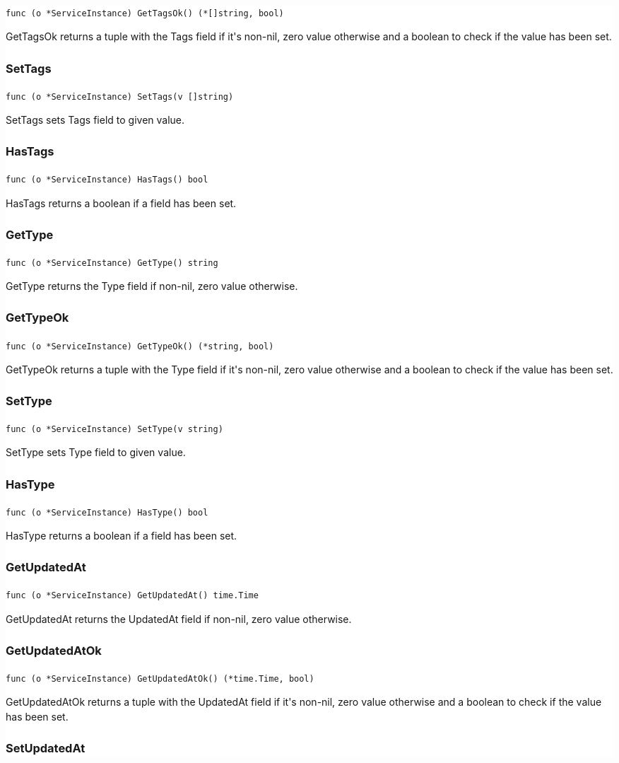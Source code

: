 `func (o *ServiceInstance) GetTagsOk() (*[]string, bool)`

GetTagsOk returns a tuple with the Tags field if it's non-nil, zero value otherwise
and a boolean to check if the value has been set.

### SetTags

`func (o *ServiceInstance) SetTags(v []string)`

SetTags sets Tags field to given value.

### HasTags

`func (o *ServiceInstance) HasTags() bool`

HasTags returns a boolean if a field has been set.

### GetType

`func (o *ServiceInstance) GetType() string`

GetType returns the Type field if non-nil, zero value otherwise.

### GetTypeOk

`func (o *ServiceInstance) GetTypeOk() (*string, bool)`

GetTypeOk returns a tuple with the Type field if it's non-nil, zero value otherwise
and a boolean to check if the value has been set.

### SetType

`func (o *ServiceInstance) SetType(v string)`

SetType sets Type field to given value.

### HasType

`func (o *ServiceInstance) HasType() bool`

HasType returns a boolean if a field has been set.

### GetUpdatedAt

`func (o *ServiceInstance) GetUpdatedAt() time.Time`

GetUpdatedAt returns the UpdatedAt field if non-nil, zero value otherwise.

### GetUpdatedAtOk

`func (o *ServiceInstance) GetUpdatedAtOk() (*time.Time, bool)`

GetUpdatedAtOk returns a tuple with the UpdatedAt field if it's non-nil, zero value otherwise
and a boolean to check if the value has been set.

### SetUpdatedAt
